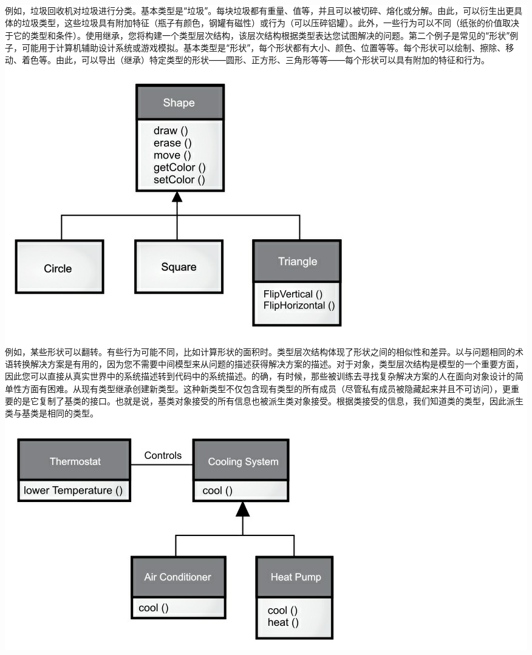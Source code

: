 例如，垃圾回收机对垃圾进行分类。基本类型是“垃圾”。每块垃圾都有重量、值等，并且可以被切碎、熔化或分解。由此，可以衍生出更具体的垃圾类型，这些垃圾具有附加特征（瓶子有颜色，钢罐有磁性）或行为（可以压碎铝罐）。此外，一些行为可以不同（纸张的价值取决于它的类型和条件）。使用继承，您将构建一个类型层次结构，该层次结构根据类型表达您试图解决的问题。第二个例子是常见的“形状”例子，可能用于计算机辅助设计系统或游戏模拟。基本类型是“形状”，每个形状都有大小、颜色、位置等等。每个形状可以绘制、擦除、移动、着色等。由此，可以导出（继承）特定类型的形状——圆形、正方形、三角形等等——每个形状可以具有附加的特征和行为。

![1545764780795](../images/1545764780795.png)

例如，某些形状可以翻转。有些行为可能不同，比如计算形状的面积时。类型层次结构体现了形状之间的相似性和差异。以与问题相同的术语转换解决方案是有用的，因为您不需要中间模型来从问题的描述获得解决方案的描述。对于对象，类型层次结构是模型的一个重要方面，因此您可以直接从真实世界中的系统描述转到代码中的系统描述。的确，有时候，那些被训练去寻找复杂解决方案的人在面向对象设计的简单性方面有困难。从现有类型继承创建新类型。这种新类型不仅包含现有类型的所有成员（尽管私有成员被隐藏起来并且不可访问），更重要的是它复制了基类的接口。也就是说，基类对象接受的所有信息也被派生类对象接受。根据类接受的信息，我们知道类的类型，因此派生类与基类是相同的类型。

![1545764820176](../images/1545764820176.png)
